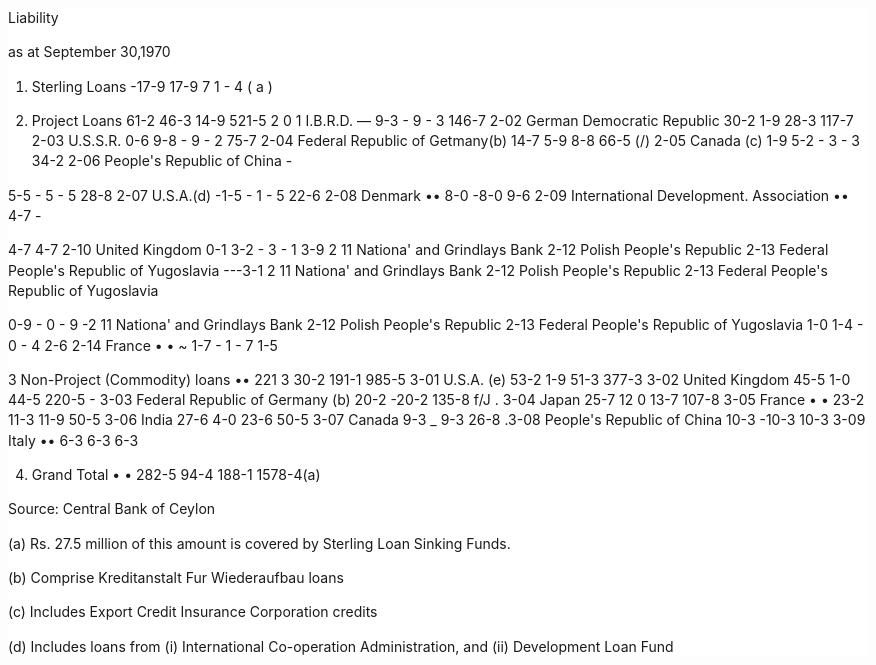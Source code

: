 Liability

as at September 30,1970

1. Sterling Loans -17-9 17-9 7 1 - 4 ( a )

2. Project Loans 61-2 46-3 14-9 521-5 2 0 1 I.B.R.D. — 9-3 - 9 - 3 146-7 2-02 German Democratic Republic 30-2 1-9 28-3 117-7 2-03 U.S.S.R. 0-6 9-8 - 9 - 2 75-7 2-04 Federal Republic of Getmany(b) 14-7 5-9 8-8 66-5 (/) 2-05 Canada (c) 1-9 5-2 - 3 - 3 34-2 2-06 People's Republic of China -

5-5 - 5 - 5 28-8 2-07 U.S.A.(d) -1-5 - 1 - 5 22-6 2-08 Denmark •• 8-0 -8-0 9-6 2-09 International Development. Association •• 4-7 -

4-7 4-7 2-10 United Kingdom 0-1 3-2 - 3 - 1 3-9 2 11 Nationa' and Grindlays Bank 2-12 Polish People's Republic 2-13 Federal People's Republic of Yugoslavia ---3-1 2 11 Nationa' and Grindlays Bank 2-12 Polish People's Republic 2-13 Federal People's Republic of Yugoslavia

0-9 - 0 - 9 -2 11 Nationa' and Grindlays Bank 2-12 Polish People's Republic 2-13 Federal People's Republic of Yugoslavia 1-0 1-4 - 0 - 4 2-6 2-14 France • • ~ 1-7 - 1 - 7 1-5

3 Non-Project (Commodity) loans •• 221 3 30-2 191-1 985-5 3-01 U.S.A. (e) 53-2 1-9 51-3 377-3 3-02 United Kingdom 45-5 1-0 44-5 220-5 - 3-03 Federal Republic of Germany (b) 20-2 -20-2 135-8 f/J . 3-04 Japan 25-7 12 0 13-7 107-8 3-05 France • • 23-2 11-3 11-9 50-5 3-06 India 27-6 4-0 23-6 50-5 3-07 Canada 9-3 _ 9-3 26-8 .3-08 People's Republic of China 10-3 -10-3 10-3 3-09 Italy •• 6-3 6-3 6-3

4. Grand Total • • 282-5 94-4 188-1 1578-4(a)

Source: Central Bank of Ceylon

(a) Rs. 27.5 million of this amount is covered by Sterling Loan Sinking Funds.

(b) Comprise Kreditanstalt Fur Wiederaufbau loans

(c) Includes Export Credit Insurance Corporation credits

(d) Includes loans from (i) International Co-operation Administration, and (ii) Development Loan Fund


